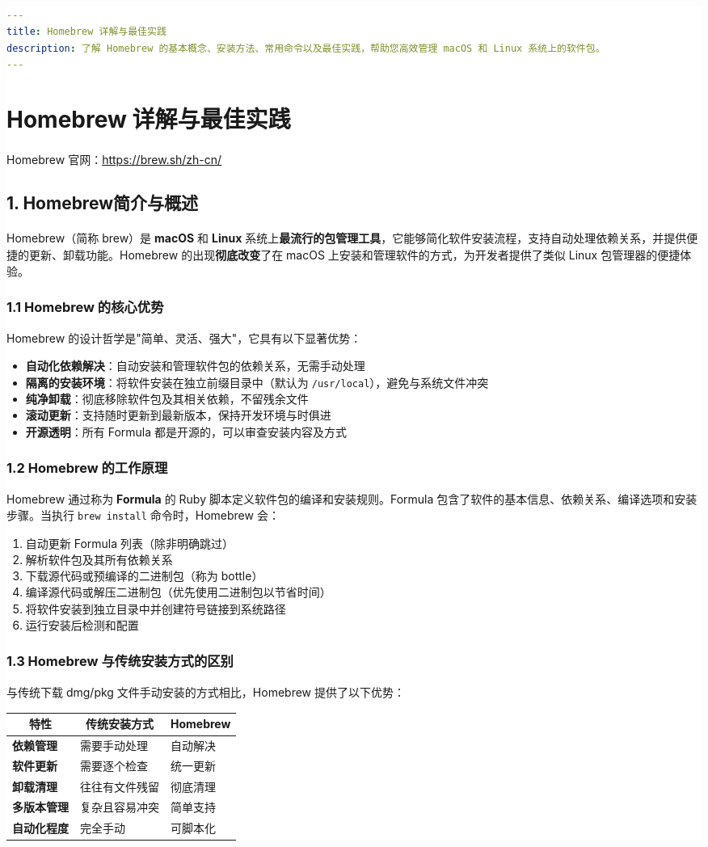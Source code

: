 ```yaml
---
title: Homebrew 详解与最佳实践
description: 了解 Homebrew 的基本概念、安装方法、常用命令以及最佳实践，帮助您高效管理 macOS 和 Linux 系统上的软件包。
---
```


# Homebrew 详解与最佳实践

Homebrew 官网：<https://brew.sh/zh-cn/>

## 1. Homebrew简介与概述

Homebrew（简称 brew）是 **macOS** 和 **Linux** 系统上**最流行的包管理工具**，它能够简化软件安装流程，支持自动处理依赖关系，并提供便捷的更新、卸载功能。Homebrew 的出现**彻底改变**了在 macOS 上安装和管理软件的方式，为开发者提供了类似 Linux 包管理器的便捷体验。

### 1.1 Homebrew 的核心优势

Homebrew 的设计哲学是"简单、灵活、强大"，它具有以下显著优势：

- **自动化依赖解决**：自动安装和管理软件包的依赖关系，无需手动处理
- **隔离的安装环境**：将软件安装在独立前缀目录中（默认为 `/usr/local`），避免与系统文件冲突
- **纯净卸载**：彻底移除软件包及其相关依赖，不留残余文件
- **滚动更新**：支持随时更新到最新版本，保持开发环境与时俱进
- **开源透明**：所有 Formula 都是开源的，可以审查安装内容及方式

### 1.2 Homebrew 的工作原理

Homebrew 通过称为 **Formula** 的 Ruby 脚本定义软件包的编译和安装规则。Formula 包含了软件的基本信息、依赖关系、编译选项和安装步骤。当执行 `brew install` 命令时，Homebrew 会：

1. 自动更新 Formula 列表（除非明确跳过）
2. 解析软件包及其所有依赖关系
3. 下载源代码或预编译的二进制包（称为 bottle）
4. 编译源代码或解压二进制包（优先使用二进制包以节省时间）
5. 将软件安装到独立目录中并创建符号链接到系统路径
6. 运行安装后检测和配置

### 1.3 Homebrew 与传统安装方式的区别

与传统下载 dmg/pkg 文件手动安装的方式相比，Homebrew 提供了以下优势：

| 特性           | 传统安装方式   | Homebrew |
| -------------- | -------------- | -------- |
| **依赖管理**   | 需要手动处理   | 自动解决 |
| **软件更新**   | 需要逐个检查   | 统一更新 |
| **卸载清理**   | 往往有文件残留 | 彻底清理 |
| **多版本管理** | 复杂且容易冲突 | 简单支持 |
| **自动化程度** | 完全手动       | 可脚本化 |
